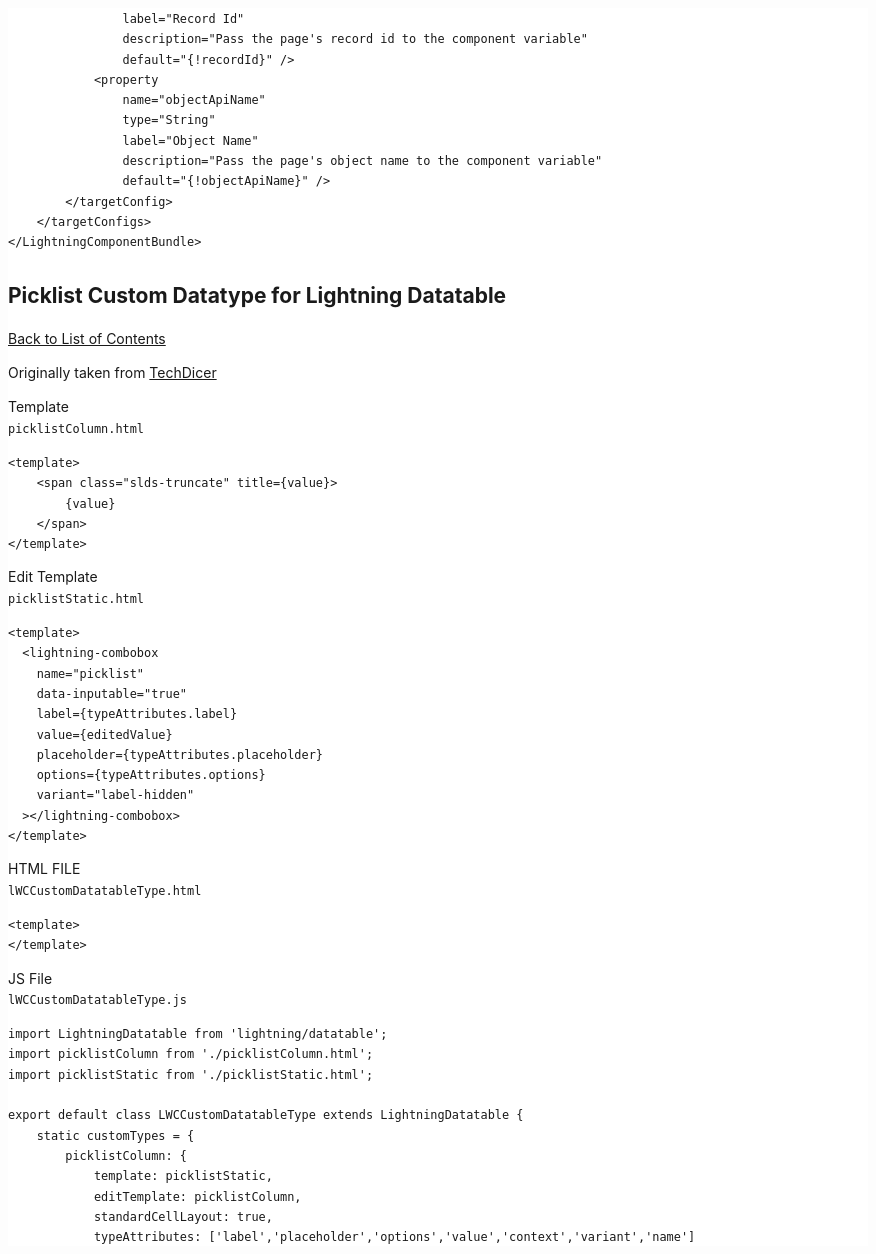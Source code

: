 ```
                label="Record Id"
                description="Pass the page's record id to the component variable"
                default="{!recordId}" />
            <property
                name="objectApiName"
                type="String"
                label="Object Name"
                description="Pass the page's object name to the component variable"
                default="{!objectApiName}" />
        </targetConfig>
    </targetConfigs>
</LightningComponentBundle>
```

## Picklist Custom Datatype for Lightning Datatable
[Back to List of Contents](#lightning-web-components)

Originally taken from [TechDicer](https://techdicer.com/picklist-in-lwc-datatable-inline-edit/)

Template<br/>
`picklistColumn.html`
```
<template>
    <span class="slds-truncate" title={value}>
        {value}
    </span>
</template>
```

Edit Template<br/>
`picklistStatic.html`
```
<template>
  <lightning-combobox
    name="picklist"
    data-inputable="true"
    label={typeAttributes.label}
    value={editedValue}
    placeholder={typeAttributes.placeholder}
    options={typeAttributes.options}
    variant="label-hidden"
  ></lightning-combobox>
</template>
```

HTML FILE<br/>
`lWCCustomDatatableType.html`
```
<template>
</template>
```

JS File<br/>
`lWCCustomDatatableType.js`
```
import LightningDatatable from 'lightning/datatable';
import picklistColumn from './picklistColumn.html';
import picklistStatic from './picklistStatic.html';

export default class LWCCustomDatatableType extends LightningDatatable {
    static customTypes = {
        picklistColumn: {
            template: picklistStatic,
            editTemplate: picklistColumn,
            standardCellLayout: true,
            typeAttributes: ['label','placeholder','options','value','context','variant','name']
```